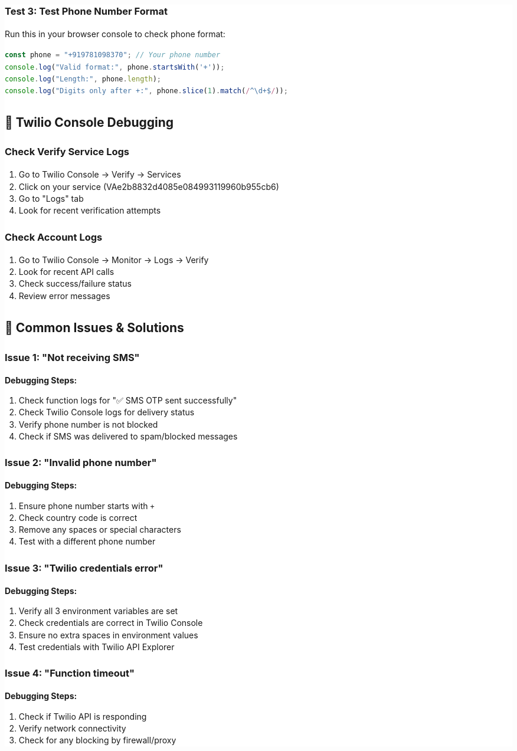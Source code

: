 ### Test 3: Test Phone Number Format
Run this in your browser console to check phone format:

```javascript
const phone = "+919781098370"; // Your phone number
console.log("Valid format:", phone.startsWith('+'));
console.log("Length:", phone.length);
console.log("Digits only after +:", phone.slice(1).match(/^\d+$/));
```

## 📱 Twilio Console Debugging

### Check Verify Service Logs
1. Go to Twilio Console → Verify → Services
2. Click on your service (VAe2b8832d4085e084993119960b955cb6)
3. Go to "Logs" tab
4. Look for recent verification attempts

### Check Account Logs
1. Go to Twilio Console → Monitor → Logs → Verify
2. Look for recent API calls
3. Check success/failure status
4. Review error messages

## 🐛 Common Issues & Solutions

### Issue 1: "Not receiving SMS"
**Debugging Steps:**
1. Check function logs for "✅ SMS OTP sent successfully"
2. Check Twilio Console logs for delivery status
3. Verify phone number is not blocked
4. Check if SMS was delivered to spam/blocked messages

### Issue 2: "Invalid phone number"
**Debugging Steps:**
1. Ensure phone number starts with `+`
2. Check country code is correct
3. Remove any spaces or special characters
4. Test with a different phone number

### Issue 3: "Twilio credentials error"
**Debugging Steps:**
1. Verify all 3 environment variables are set
2. Check credentials are correct in Twilio Console
3. Ensure no extra spaces in environment values
4. Test credentials with Twilio API Explorer

### Issue 4: "Function timeout"
**Debugging Steps:**
1. Check if Twilio API is responding
2. Verify network connectivity
3. Check for any blocking by firewall/proxy
